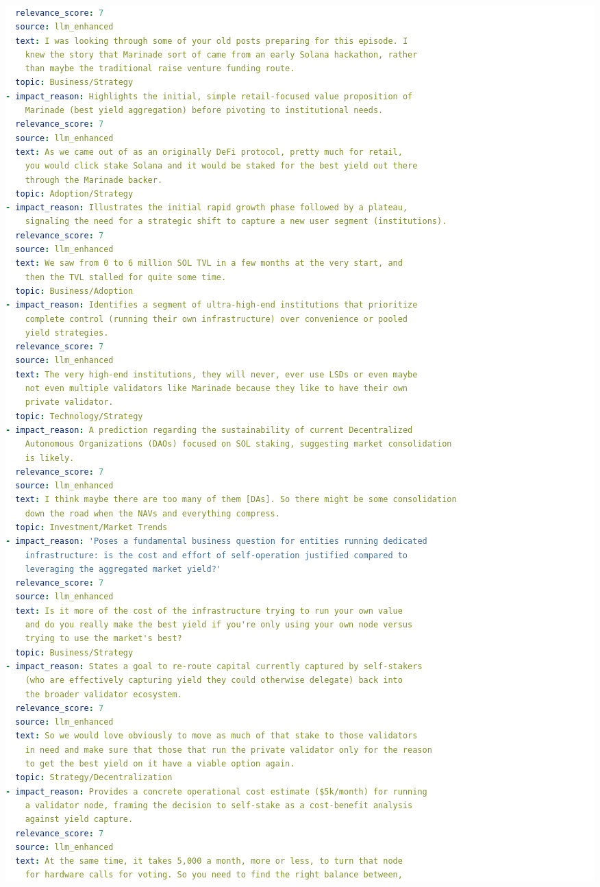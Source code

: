 ```yaml
  relevance_score: 7
  source: llm_enhanced
  text: I was looking through some of your old posts preparing for this episode. I
    knew the story that Marinade sort of came from an early Solana hackathon, rather
    than maybe the traditional raise venture funding route.
  topic: Business/Strategy
- impact_reason: Highlights the initial, simple retail-focused value proposition of
    Marinade (best yield aggregation) before pivoting to institutional needs.
  relevance_score: 7
  source: llm_enhanced
  text: As we came out of as an originally DeFi protocol, pretty much for retail,
    you would click stake Solana and it would be staked for the best yield out there
    through the Marinade backer.
  topic: Adoption/Strategy
- impact_reason: Illustrates the initial rapid growth phase followed by a plateau,
    signaling the need for a strategic shift to capture a new user segment (institutions).
  relevance_score: 7
  source: llm_enhanced
  text: We saw from 0 to 6 million SOL TVL in a few months at the very start, and
    then the TVL stalled for quite some time.
  topic: Business/Adoption
- impact_reason: Identifies a segment of ultra-high-end institutions that prioritize
    complete control (running their own infrastructure) over convenience or pooled
    yield strategies.
  relevance_score: 7
  source: llm_enhanced
  text: The very high-end institutions, they will never, ever use LSDs or even maybe
    not even multiple validators like Marinade because they like to have their own
    private validator.
  topic: Technology/Strategy
- impact_reason: A prediction regarding the sustainability of current Decentralized
    Autonomous Organizations (DAOs) focused on SOL staking, suggesting market consolidation
    is likely.
  relevance_score: 7
  source: llm_enhanced
  text: I think maybe there are too many of them [DAs]. So there might be some consolidation
    down the road when the NAVs and everything compress.
  topic: Investment/Market Trends
- impact_reason: 'Poses a fundamental business question for entities running dedicated
    infrastructure: is the cost and effort of self-operation justified compared to
    leveraging the aggregated market yield?'
  relevance_score: 7
  source: llm_enhanced
  text: Is it more of the cost of the infrastructure trying to run your own value
    and do you really make the best yield if you're only using your own node versus
    trying to use the market's best?
  topic: Business/Strategy
- impact_reason: States a goal to re-route capital currently captured by self-stakers
    (who are effectively capturing yield they could otherwise delegate) back into
    the broader validator ecosystem.
  relevance_score: 7
  source: llm_enhanced
  text: So we would love obviously to move as much of that stake to those validators
    in need and make sure that those that run the private validator only for the reason
    to get the best yield on it have a viable option again.
  topic: Strategy/Decentralization
- impact_reason: Provides a concrete operational cost estimate ($5k/month) for running
    a validator node, framing the decision to self-stake as a cost-benefit analysis
    against yield capture.
  relevance_score: 7
  source: llm_enhanced
  text: At the same time, it takes 5,000 a month, more or less, to turn that node
    for hardware calls for voting. So you need to find the right balance between,
```